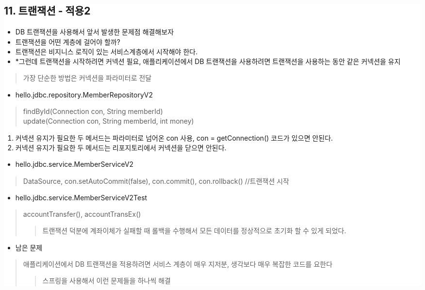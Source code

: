 ## 11. 트랜잭션 - 적용2
- DB 트랜잭션을 사용해서 앞서 발생한 문제점 해결해보자  
- 트랜잭션을 어떤 계층에 걸어야 할까?
- 트랜잭션은 비지니스 로직이 있는 서비스계층에서 시작해야 한다.
- *그런데 트랜잭션을 시작하려면 커넥션 필요, 애플리케이션에서 DB 트랜잭션을 사용하려면 트랜잭션을 사용하는 동안 같은 커넥션을 유지
> 가장 단순한 방법은 커넥션을 파라미터로 전달
- hello.jdbc.repository.MemberRepositoryV2
> findById(Connection con, String memberId)  
update(Connection con, String memberId, int money)  
1. 커넥션 유지가 필요한 두 메서드는 파라미터로 넘어온 con 사용, con = getConnection() 코드가 있으면 안된다.
2. 커넥션 유지가 필요한 두 메서드는 리포지토리에서 커넥션을 닫으면 안된다.
- hello.jdbc.service.MemberServiceV2
> DataSource, con.setAutoCommit(false), con.commit(), con.rollback() //트랜잭션 시작
- hello.jdbc.service.MemberServiceV2Test
> accountTransfer(), accountTransEx()
>> 트랜잭션 덕분에 계좌이체가 실패할 때 롤백을 수행해서 모든 데이터를 정상적으로 초기화 할 수 있게 되었다.
- 남은 문제
> 애플리케이션에서 DB 트랜잭션을 적용하려면 서비스 계층이 매우 지저분, 생각보다 매우 복잡한 코드를 요한다
>> 스프링을 사용해서 이런 문제들을 하나씩 해결